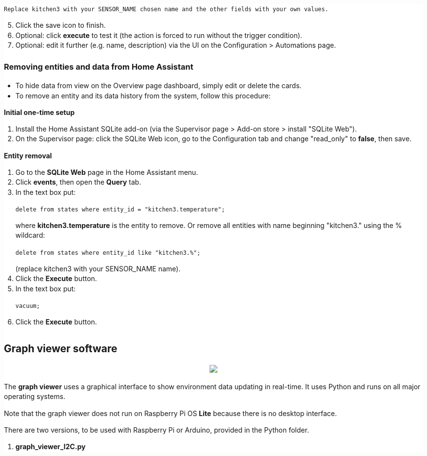 	Replace kitchen3 with your SENSOR_NAME chosen name and the other fields with your own values.
5. Click the save icon to finish.
6. Optional: click **execute** to test it (the action is forced to run without the trigger condition). 
7. Optional: edit it further (e.g. name, description) via the UI on the Configuration > Automations page.

### Removing entities and data from Home Assistant

* To hide data from view on the Overview page dashboard, simply edit or delete the cards. 
* To remove an entity and its data history from the system, follow this procedure:

**Initial one-time setup**

1. Install the Home Assistant SQLite add-on (via the Supervisor page > Add-on store > install "SQLite Web").
2. On the Supervisor page: click the SQLite Web icon, go to the Configuration tab and change "read_only" to **false**, then save.

**Entity removal**

1. Go to the **SQLite Web** page in the Home Assistant menu.
2. Click **events**, then open the **Query** tab.
3. In the text box put:
	```
	delete from states where entity_id = "kitchen3.temperature";
	```
	where **kitchen3.temperature** is the entity to remove. Or remove all entities with name beginning "kitchen3." using the % wildcard:
	```
	delete from states where entity_id like "kitchen3.%";
	```
	(replace kitchen3 with your SENSOR_NAME name).
4. Click the **Execute** button.
5. In the text box put:
	```
	vacuum;
	```
6. Click the **Execute** button.


## Graph viewer software

<p align="center"><img src="pictures/graph_viewer.png?raw=true"/></p>

The **graph viewer** uses a graphical interface to show environment data updating in real-time. It uses Python and runs on all major operating systems.

Note that the graph viewer does not run on Raspberry Pi OS **Lite** because there is no desktop interface.

There are two versions, to be used with Raspberry Pi or Arduino, provided in the Python folder.

1. **graph_viewer_I2C.py**
